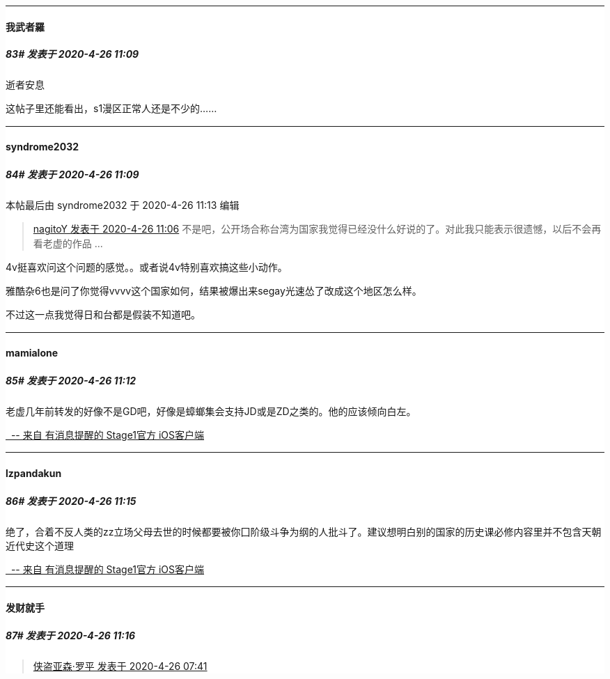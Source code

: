 
-----

####  我武者羅  
##### 83#       发表于 2020-4-26 11:09


逝者安息


这帖子里还能看出，s1漫区正常人还是不少的……


-----

####  syndrome2032  
##### 84#       发表于 2020-4-26 11:09


 本帖最后由 syndrome2032 于 2020-4-26 11:13 编辑 
<blockquote><a href="httphttps://bbs.saraba1st.com/2b/forum.php?mod=redirect&amp;goto=findpost&amp;pid=47208925&amp;ptid=1929717" target="_blank">nagitoY 发表于 2020-4-26 11:06</a>
不是吧，公开场合称台湾为国家我觉得已经没什么好说的了。对此我只能表示很遗憾，以后不会再看老虚的作品 ...</blockquote>
4v挺喜欢问这个问题的感觉。。或者说4v特别喜欢搞这些小动作。

雅酷杂6也是问了你觉得vvvv这个国家如何，结果被爆出来segay光速怂了改成这个地区怎么样。

不过这一点我觉得日和台都是假装不知道吧。


-----

####  mamialone  
##### 85#       发表于 2020-4-26 11:12


老虚几年前转发的好像不是GD吧，好像是蟑螂集会支持JD或是ZD之类的。他的应该倾向白左。

[  -- 来自 有消息提醒的 Stage1官方 iOS客户端](https://itunes.apple.com/fi/app/saraba1st/id1221237470?mt=8)


-----

####  lzpandakun  
##### 86#       发表于 2020-4-26 11:15


绝了，合着不反人类的zz立场父母去世的时候都要被你囗阶级斗争为纲的人批斗了。建议想明白别的国家的历史课必修内容里并不包含天朝近代史这个道理

[  -- 来自 有消息提醒的 Stage1官方 iOS客户端](https://itunes.apple.com/fi/app/saraba1st/id1221237470?mt=8)


-----

####  发财就手  
##### 87#       发表于 2020-4-26 11:16


<blockquote><a href="httphttps://bbs.saraba1st.com/2b/forum.php?mod=redirect&amp;goto=findpost&amp;pid=47207161&amp;ptid=1929717" target="_blank">侠盗亚森·罗平 发表于 2020-4-26 07:41</a>
